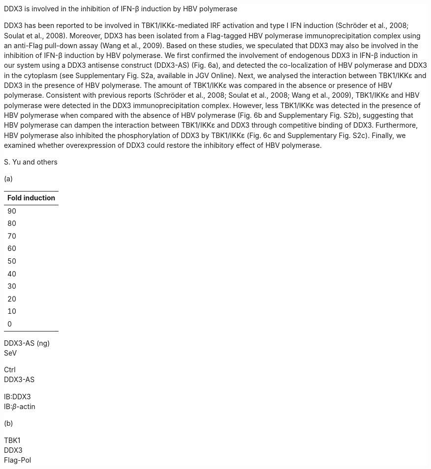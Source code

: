 DDX3 is involved in the inhibition of IFN-β induction by HBV polymerase

DDX3 has been reported to be involved in TBK1/IKKε-mediated IRF activation and type I IFN induction (Schröder et al., 2008; Soulat et al., 2008). Moreover, DDX3 has been isolated from a Flag-tagged HBV polymerase immunoprecipitation complex using an anti-Flag pull-down assay (Wang et al., 2009). Based on these studies, we speculated that DDX3 may also be involved in the inhibition of IFN-β induction by HBV polymerase. We first confirmed the involvement of endogenous DDX3 in IFN-β induction in our system using a DDX3 antisense construct (DDX3-AS) (Fig. 6a), and detected the co-localization of HBV polymerase and DDX3 in the cytoplasm (see Supplementary Fig. S2a, available in JGV Online). Next, we analysed the interaction between TBK1/IKKε and DDX3 in the presence of HBV polymerase. The amount of TBK1/IKKε was compared in the absence or presence of HBV polymerase. Consistent with previous reports (Schröder et al., 2008; Soulat et al., 2008; Wang et al., 2009), TBK1/IKKε and HBV polymerase were detected in the DDX3 immunoprecipitation complex. However, less TBK1/IKKε was detected in the presence of HBV polymerase when compared with the absence of HBV polymerase (Fig. 6b and Supplementary Fig. S2b), suggesting that HBV polymerase can dampen the interaction between TBK1/IKKε and DDX3 through competitive binding of DDX3. Furthermore, HBV polymerase also inhibited the phosphorylation of DDX3 by TBK1/IKKε (Fig. 6c and Supplementary Fig. S2c). Finally, we examined whether overexpression of DDX3 could restore the inhibitory effect of HBV polymerase.

S. Yu and others

(a)

| Fold induction |
| --- |
| 90 |
| 80 |
| 70 |
| 60 |
| 50 |
| 40 |
| 30 |
| 20 |
| 10 |
| 0 |

DDX3-AS (ng)  
SeV  

Ctrl  
DDX3-AS  

IB:DDX3  
IB:$\beta$-actin  

(b)

TBK1  
DDX3  
Flag-Pol  

